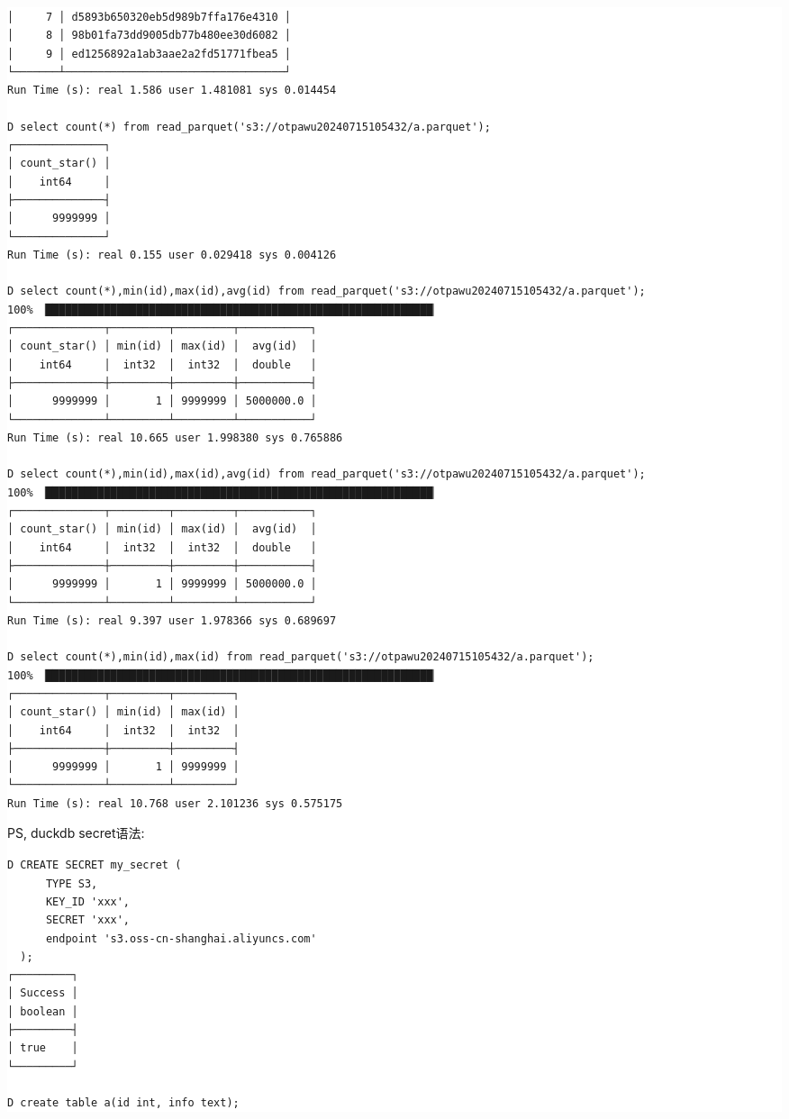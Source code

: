 ```  
│     7 │ d5893b650320eb5d989b7ffa176e4310 │  
│     8 │ 98b01fa73dd9005db77b480ee30d6082 │  
│     9 │ ed1256892a1ab3aae2a2fd51771fbea5 │  
└───────┴──────────────────────────────────┘  
Run Time (s): real 1.586 user 1.481081 sys 0.014454  
  
D select count(*) from read_parquet('s3://otpawu20240715105432/a.parquet');  
┌──────────────┐  
│ count_star() │  
│    int64     │  
├──────────────┤  
│      9999999 │  
└──────────────┘  
Run Time (s): real 0.155 user 0.029418 sys 0.004126  
  
D select count(*),min(id),max(id),avg(id) from read_parquet('s3://otpawu20240715105432/a.parquet');  
100% ▕████████████████████████████████████████████████████████████▏   
┌──────────────┬─────────┬─────────┬───────────┐  
│ count_star() │ min(id) │ max(id) │  avg(id)  │  
│    int64     │  int32  │  int32  │  double   │  
├──────────────┼─────────┼─────────┼───────────┤  
│      9999999 │       1 │ 9999999 │ 5000000.0 │  
└──────────────┴─────────┴─────────┴───────────┘  
Run Time (s): real 10.665 user 1.998380 sys 0.765886  
  
D select count(*),min(id),max(id),avg(id) from read_parquet('s3://otpawu20240715105432/a.parquet');  
100% ▕████████████████████████████████████████████████████████████▏   
┌──────────────┬─────────┬─────────┬───────────┐  
│ count_star() │ min(id) │ max(id) │  avg(id)  │  
│    int64     │  int32  │  int32  │  double   │  
├──────────────┼─────────┼─────────┼───────────┤  
│      9999999 │       1 │ 9999999 │ 5000000.0 │  
└──────────────┴─────────┴─────────┴───────────┘  
Run Time (s): real 9.397 user 1.978366 sys 0.689697  
  
D select count(*),min(id),max(id) from read_parquet('s3://otpawu20240715105432/a.parquet');  
100% ▕████████████████████████████████████████████████████████████▏   
┌──────────────┬─────────┬─────────┐  
│ count_star() │ min(id) │ max(id) │  
│    int64     │  int32  │  int32  │  
├──────────────┼─────────┼─────────┤  
│      9999999 │       1 │ 9999999 │  
└──────────────┴─────────┴─────────┘  
Run Time (s): real 10.768 user 2.101236 sys 0.575175  
```  
  
PS, duckdb secret语法:  
```  
D CREATE SECRET my_secret (  
      TYPE S3,  
      KEY_ID 'xxx',  
      SECRET 'xxx',  
      endpoint 's3.oss-cn-shanghai.aliyuncs.com'  
  );  
┌─────────┐  
│ Success │  
│ boolean │  
├─────────┤  
│ true    │  
└─────────┘  
  
D create table a(id int, info text);    
```